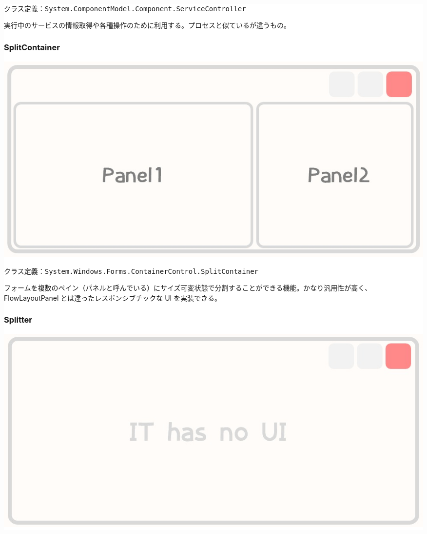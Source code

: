 <pre class="language-no">クラス定義：System.ComponentModel.Component.ServiceController</pre>

実行中のサービスの情報取得や各種操作のために利用する。プロセスと似ているが違うもの。

### SplitContainer

![SplitContainer](../images/SplitContainer.png)

<pre class="language-no">クラス定義：System.Windows.Forms.ContainerControl.SplitContainer</pre>

フォームを複数のペイン（パネルと呼んでいる）にサイズ可変状態で分割することができる機能。かなり汎用性が高く、FlowLayoutPanel とは違ったレスポンシブチックな UI を実装できる。

### Splitter

![dot-net-control-that-has-no-ui](../images/dot-net-control-that-has-no-ui.png)
